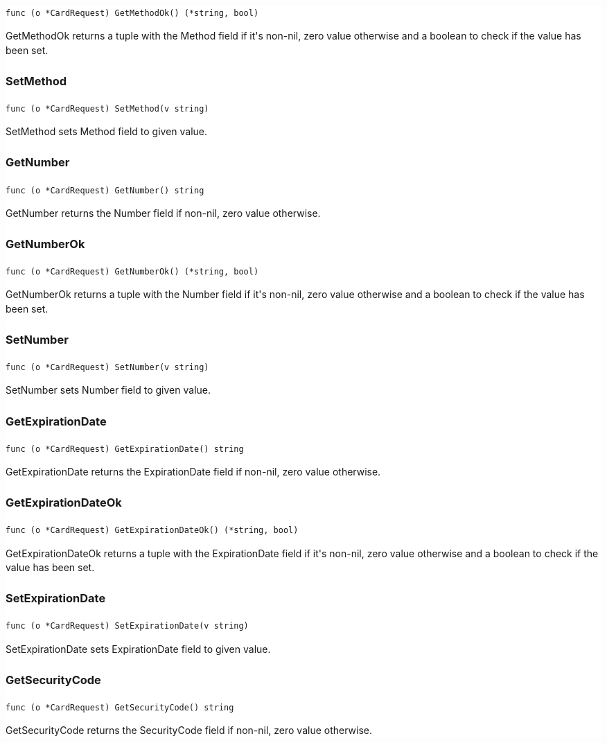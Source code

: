 `func (o *CardRequest) GetMethodOk() (*string, bool)`

GetMethodOk returns a tuple with the Method field if it's non-nil, zero value otherwise
and a boolean to check if the value has been set.

### SetMethod

`func (o *CardRequest) SetMethod(v string)`

SetMethod sets Method field to given value.


### GetNumber

`func (o *CardRequest) GetNumber() string`

GetNumber returns the Number field if non-nil, zero value otherwise.

### GetNumberOk

`func (o *CardRequest) GetNumberOk() (*string, bool)`

GetNumberOk returns a tuple with the Number field if it's non-nil, zero value otherwise
and a boolean to check if the value has been set.

### SetNumber

`func (o *CardRequest) SetNumber(v string)`

SetNumber sets Number field to given value.


### GetExpirationDate

`func (o *CardRequest) GetExpirationDate() string`

GetExpirationDate returns the ExpirationDate field if non-nil, zero value otherwise.

### GetExpirationDateOk

`func (o *CardRequest) GetExpirationDateOk() (*string, bool)`

GetExpirationDateOk returns a tuple with the ExpirationDate field if it's non-nil, zero value otherwise
and a boolean to check if the value has been set.

### SetExpirationDate

`func (o *CardRequest) SetExpirationDate(v string)`

SetExpirationDate sets ExpirationDate field to given value.


### GetSecurityCode

`func (o *CardRequest) GetSecurityCode() string`

GetSecurityCode returns the SecurityCode field if non-nil, zero value otherwise.
